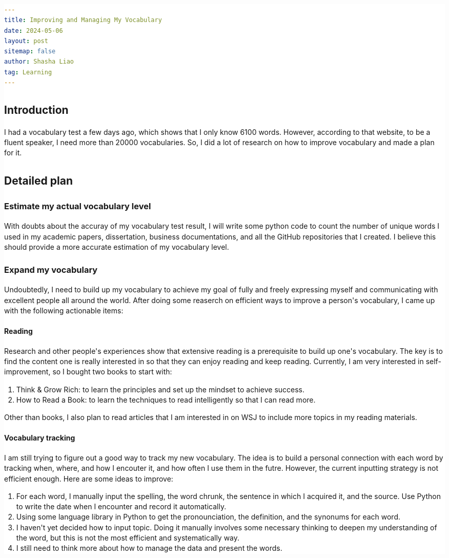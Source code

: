 ```yaml
---
title: Improving and Managing My Vocabulary
date: 2024-05-06
layout: post
sitemap: false
author: Shasha Liao
tag: Learning
---
```


<h2>Introduction</h2>

I had a vocabulary test a few days ago, which shows that I only know 6100 words. However, according to that website, to be a fluent speaker, I need more than 20000 vocabularies. So, I did a lot of research on how to improve vocabulary and made a plan for it.

## Detailed plan

### Estimate my actual vocabulary level

With doubts about the accuray of my vocabulary test result, I will write some python code to count the number of unique words I used in my academic papers, dissertation, business documentations, and all the GitHub repositories that I created. I believe this should provide a more accurate estimation of my vocabulary level.

### Expand my vocabulary

Undoubtedly, I need to build up my vocabulary to achieve my goal of fully and freely expressing myself and communicating with excellent people all around the world. After doing some reaserch on efficient ways to improve a person's vocabulary, I came up with the following actionable items:

#### Reading

Research and other people's experiences show that extensive reading is a prerequisite to build up one's vocabulary. The key is to find the content one is really interested in so that they can enjoy reading and keep reading. Currently, I am very interested in self-improvement, so I bought two books to start with:

1. Think & Grow Rich: to learn the principles and set up the mindset to achieve success.
2. How to Read a Book: to learn the techniques to read intelligently so that I can read more.

Other than books, I also plan to read articles that I am interested in on WSJ to include more topics in my reading materials.

#### Vocabulary tracking

I am still trying to figure out a good way to track my new vocabulary. The idea is to build a personal connection with each word by tracking when, where, and how I encouter it, and how often I use them in the futre. However, the current inputting strategy is not efficient enough. Here are some ideas to improve:

1. For each word, I manually input the spelling, the word chrunk, the sentence in which I acquired it, and the source. Use Python to write the date when I encounter and record it automatically.
2. Using some language library in Python to get the pronounciation, the definition, and the synonums for each word.
3. I haven't yet decided how to input topic. Doing it manually involves some necessary thinking to deepen my understanding of the word, but this is not the most efficient and systematically way.
4. I still need to think more about how to manage the data and present the words.
